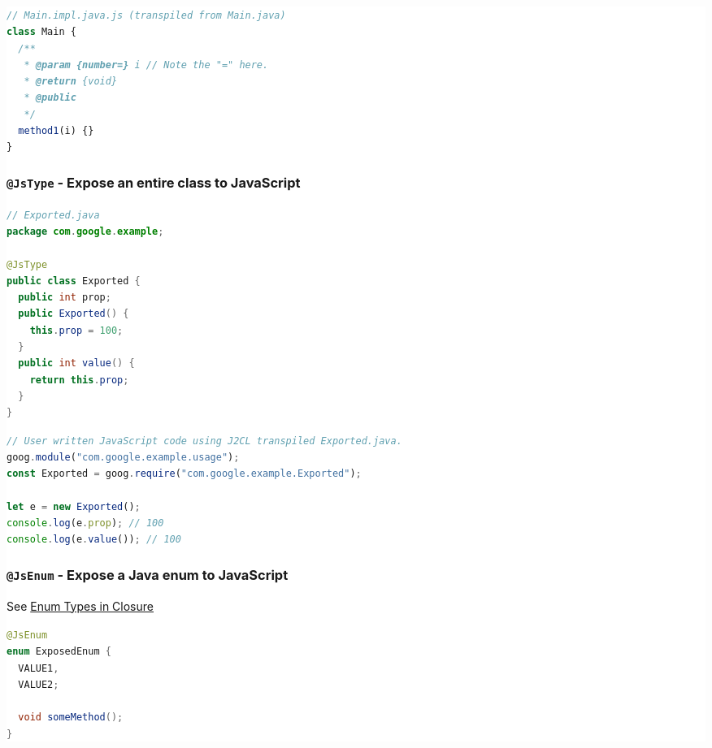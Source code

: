 ```javascript
// Main.impl.java.js (transpiled from Main.java)
class Main {
  /**
   * @param {number=} i // Note the "=" here.
   * @return {void}
   * @public
   */
  method1(i) {}
}
```

### `@JsType` - Expose an entire class to JavaScript

```java
// Exported.java
package com.google.example;

@JsType
public class Exported {
  public int prop;
  public Exported() {
    this.prop = 100;
  }
  public int value() {
    return this.prop;
  }
}
```

```javascript
// User written JavaScript code using J2CL transpiled Exported.java.
goog.module("com.google.example.usage");
const Exported = goog.require("com.google.example.Exported");

let e = new Exported();
console.log(e.prop); // 100
console.log(e.value()); // 100
```

### `@JsEnum` - Expose a Java enum to JavaScript

See [Enum Types in Closure](https://github.com/google/closure-compiler/wiki/Annotating-JavaScript-for-the-Closure-Compiler#enum-type)

```java
@JsEnum
enum ExposedEnum {
  VALUE1,
  VALUE2;

  void someMethod();
}
```

